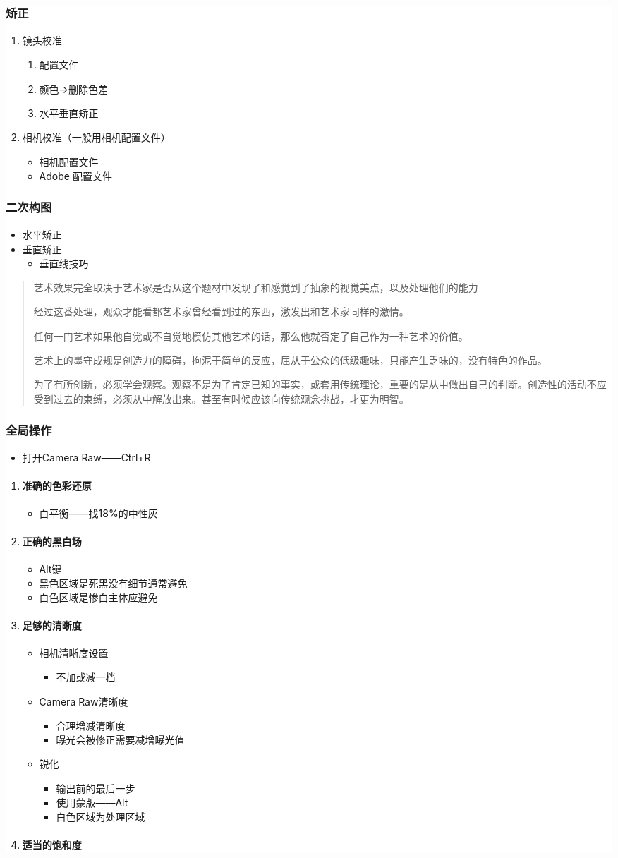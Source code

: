 ### 矫正

1. 镜头校准

   1. 配置文件

   1. 颜色->删除色差

   1. 水平垂直矫正

2. 相机校准（一般用相机配置文件）
   * 相机配置文件
   * Adobe 配置文件

### 二次构图

- 水平矫正
- 垂直矫正
  - 垂直线技巧

> 艺术效果完全取决于艺术家是否从这个题材中发现了和感觉到了抽象的视觉美点，以及处理他们的能力
>
> 经过这番处理，观众才能看都艺术家曾经看到过的东西，激发出和艺术家同样的激情。
>
> 任何一门艺术如果他自觉或不自觉地模仿其他艺术的话，那么他就否定了自己作为一种艺术的价值。
>
> 艺术上的墨守成规是创造力的障碍，拘泥于简单的反应，屈从于公众的低级趣味，只能产生乏味的，没有特色的作品。
>
> 为了有所创新，必须学会观察。观察不是为了肯定已知的事实，或套用传统理论，重要的是从中做出自己的判断。创造性的活动不应受到过去的束缚，必须从中解放出来。甚至有时候应该向传统观念挑战，才更为明智。

### 全局操作

- 打开Camera Raw——Ctrl+R

1.  #### 准确的色彩还原
    
    - 白平衡——找18%的中性灰
2.  #### 正确的黑白场
    
    - Alt键
    - 黑色区域是死黑没有细节通常避免
    - 白色区域是惨白主体应避免
3.  #### 足够的清晰度
    
    - 相机清晰度设置
      
        - 不加或减一档
    - Camera Raw清晰度
      
        - 合理增减清晰度
        - 曝光会被修正需要减增曝光值
    - 锐化
      
        - 输出前的最后一步
        - 使用蒙版——Alt
        - 白色区域为处理区域
4.  #### 适当的饱和度
    